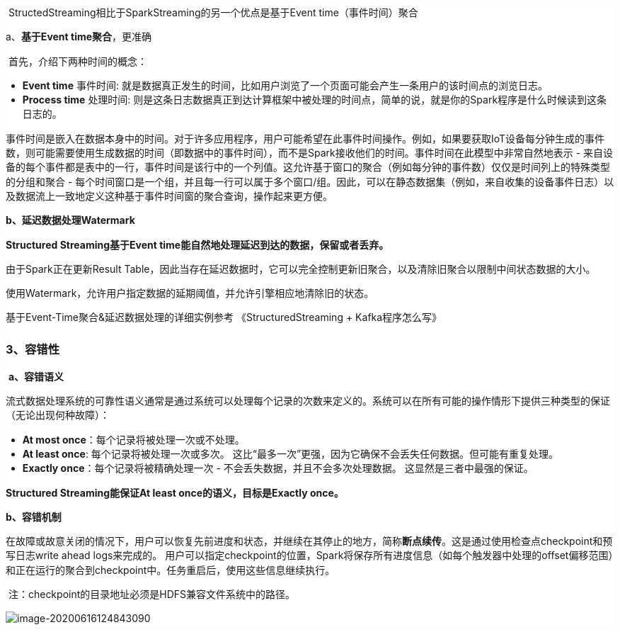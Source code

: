 ​    StructedStreaming相比于SparkStreaming的另一个优点是基于Event time（事件时间）聚合

a、**基于Event time聚合**，更准确

​    首先，介绍下两种时间的概念：

-   **Event time** 事件时间: 就是数据真正发生的时间，比如用户浏览了一个页面可能会产生一条用户的该时间点的浏览日志。        
-   **Process time** 处理时间: 则是这条日志数据真正到达计算框架中被处理的时间点，简单的说，就是你的Spark程序是什么时候读到这条日志的。

​    事件时间是嵌入在数据本身中的时间。对于许多应用程序，用户可能希望在此事件时间操作。例如，如果要获取IoT设备每分钟生成的事件数，则可能需要使用生成数据的时间（即数据中的事件时间），而不是Spark接收他们的时间。事件时间在此模型中非常自然地表示 - 来自设备的每个事件都是表中的一行，事件时间是该行中的一个列值。这允许基于窗口的聚合（例如每分钟的事件数）仅仅是时间列上的特殊类型的分组和聚合 - 每个时间窗口是一个组，并且每一行可以属于多个窗口/组。因此，可以在静态数据集（例如，来自收集的设备事件日志）以及数据流上一致地定义这种基于事件时间窗的聚合查询，操作起来更方便。

**b、延迟数据处理Watermark**

**Structured Streaming基于Event time能自然地处理延迟到达的数据，保留或者丢弃。**

由于Spark正在更新Result Table，因此当存在延迟数据时，它可以完全控制更新旧聚合，以及清除旧聚合以限制中间状态数据的大小。

使用Watermark，允许用户指定数据的延期阈值，并允许引擎相应地清除旧的状态。

 基于Event-Time聚合&延迟数据处理的详细实例参考 《StructuredStreaming + Kafka程序怎么写》

### 3、容错性

​    **a、容错语义**

流式数据处理系统的可靠性语义通常是通过系统可以处理每个记录的次数来定义的。系统可以在所有可能的操作情形下提供三种类型的保证（无论出现何种故障）：

- **At most once**：每个记录将被处理一次或不处理。
- **At least once**:  每个记录将被处理一次或多次。 这比“最多一次”更强，因为它确保不会丢失任何数据。但可能有重复处理。
- **Exactly once**：每个记录将被精确处理一次 - 不会丢失数据，并且不会多次处理数据。 这显然是三者中最强的保证。

**Structured Streaming能保证At least once的语义，目标是Exactly once。**

**b、容错机制**

​    在故障或故意关闭的情况下，用户可以恢复先前进度和状态，并继续在其停止的地方，简称**断点续传**。这是通过使用检查点checkpoint和预写日志write ahead logs来完成的。
​    用户可以指定checkpoint的位置，Spark将保存所有进度信息（如每个触发器中处理的offset偏移范围）和正在运行的聚合到checkpoint中。任务重启后，使用这些信息继续执行。

​    注：checkpoint的目录地址必须是HDFS兼容文件系统中的路径。

![image-20200616124843090](C:\Users\甘正\AppData\Roaming\Typora\typora-user-images\image-20200616124843090.png)

